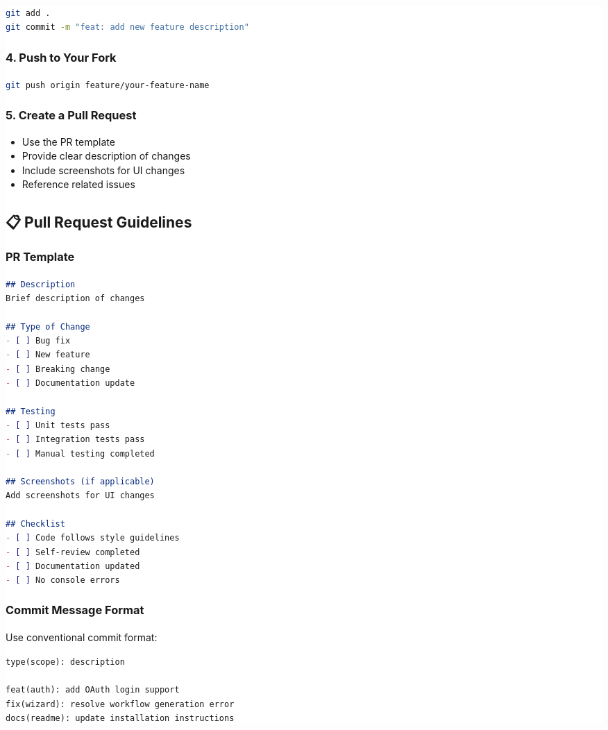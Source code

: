 ```bash
git add .
git commit -m "feat: add new feature description"
```

### 4. Push to Your Fork

```bash
git push origin feature/your-feature-name
```

### 5. Create a Pull Request

- Use the PR template
- Provide clear description of changes
- Include screenshots for UI changes
- Reference related issues

## 📋 Pull Request Guidelines

### PR Template

```markdown
## Description
Brief description of changes

## Type of Change
- [ ] Bug fix
- [ ] New feature
- [ ] Breaking change
- [ ] Documentation update

## Testing
- [ ] Unit tests pass
- [ ] Integration tests pass
- [ ] Manual testing completed

## Screenshots (if applicable)
Add screenshots for UI changes

## Checklist
- [ ] Code follows style guidelines
- [ ] Self-review completed
- [ ] Documentation updated
- [ ] No console errors
```

### Commit Message Format

Use conventional commit format:

```
type(scope): description

feat(auth): add OAuth login support
fix(wizard): resolve workflow generation error
docs(readme): update installation instructions
```

